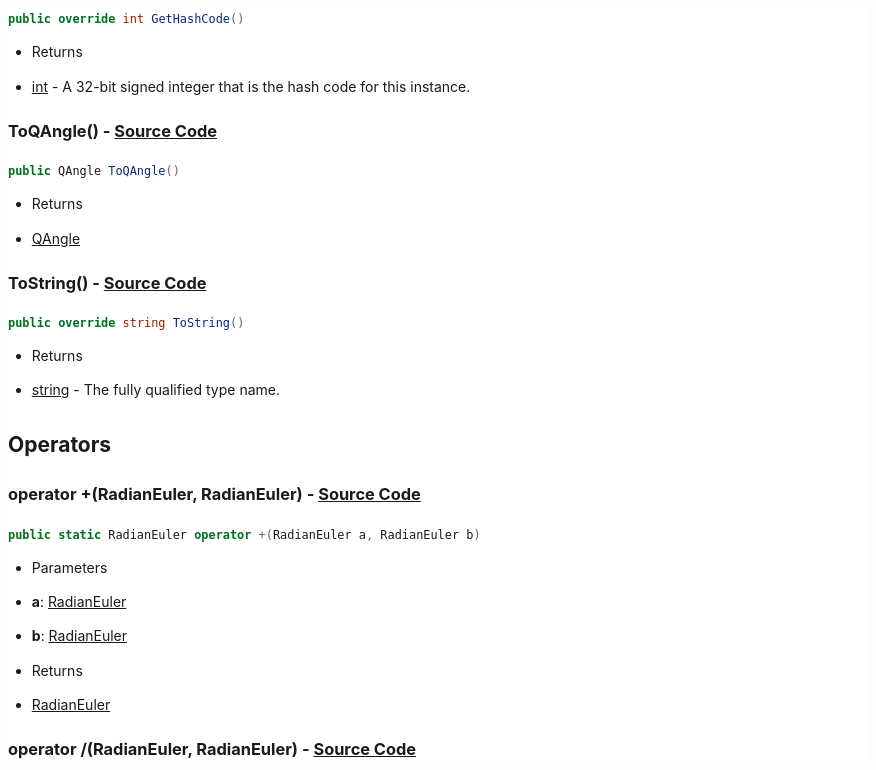 ```csharp
public override int GetHashCode()
```

- Returns

- [int](https://learn.microsoft.com/dotnet/api/system.int32) - A 32-bit signed integer that is the hash code for this instance.

### **ToQAngle()** - [Source Code](https://github.com/swiftly-solution/swiftlys2/blob/main/managed/src/SwiftlyS2.Shared/Natives/Structs/RadianEuler.cs#L31)

```csharp
public QAngle ToQAngle()
```

- Returns

- [QAngle](/docs/api/shared/natives/qangle)

### **ToString()** - [Source Code](https://github.com/swiftly-solution/swiftlys2/blob/main/managed/src/SwiftlyS2.Shared/Natives/Structs/RadianEuler.cs#L35)

```csharp
public override string ToString()
```

- Returns

- [string](https://learn.microsoft.com/dotnet/api/system.string) - The fully qualified type name.

## Operators

### **operator +(RadianEuler, RadianEuler)** - [Source Code](https://github.com/swiftly-solution/swiftlys2/blob/main/managed/src/SwiftlyS2.Shared/Natives/Structs/RadianEuler.cs#L40)

```csharp
public static RadianEuler operator +(RadianEuler a, RadianEuler b)
```

- Parameters

- **a**: [RadianEuler](/docs/api/shared/natives/radianeuler)
- **b**: [RadianEuler](/docs/api/shared/natives/radianeuler)

- Returns

- [RadianEuler](/docs/api/shared/natives/radianeuler)

### **operator /(RadianEuler, RadianEuler)** - [Source Code](https://github.com/swiftly-solution/swiftlys2/blob/main/managed/src/SwiftlyS2.Shared/Natives/Structs/RadianEuler.cs#L50)
